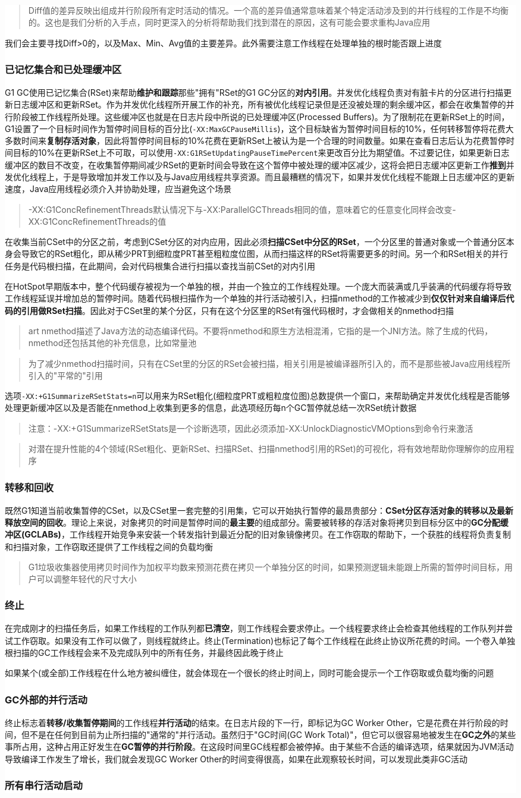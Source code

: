 > Diff值的差异反映出组成并行阶段所有定时活动的情况。一个高的差异值通常意味着某个特定活动涉及到的并行线程的工作是不均衡的。这也是我们分析的入手点，同时更深入的分析将帮助我们找到潜在的原因，这有可能会要求重构Java应用

我们会主要寻找Diff>0的，以及Max、Min、Avg值的主要差异。此外需要注意工作线程在处理单独的根时能否跟上进度

### 已记忆集合和已处理缓冲区

G1 GC使用已记忆集合(RSet)来帮助**维护和跟踪**那些"拥有"RSet的G1 GC分区的**对内引用**。并发优化线程负责对有脏卡片的分区进行扫描更新日志缓冲区和更新RSet。作为并发优化线程所开展工作的补充，所有被优化线程记录但是还没被处理的剩余缓冲区，都会在收集暂停的并行阶段被工作线程所处理。这些缓冲区也就是在日志片段中所说的已处理缓冲区(Processed Buffers)。为了限制花在更新RSet上的时间，G1设置了一个目标时间作为暂停时间目标的百分比(`-XX:MaxGCPauseMillis`)，这个目标缺省为暂停时间目标的10%，任何转移暂停将花费大多数时间来**复制存活对象**，因此将暂停时间目标的10%花费在更新RSet上被认为是一个合理的时间数量。如果在查看日志后认为花费暂停时间目标的10%在更新RSet上不可取，可以使用`-XX:G1RSetUpdatingPauseTimePercent`来更改百分比为期望值。不过要记住，如果更新日志缓冲区的数目不改变，在收集暂停期间减少RSet的更新时间会导致在这个暂停中被处理的缓冲区减少，这将会把日志缓冲区更新工作**推到**并发优化线程上，于是导致增加并发工作以及与Java应用线程共享资源。而且最糟糕的情况下，如果并发优化线程不能跟上日志缓冲区的更新速度，Java应用线程必须介入并协助处理，应当避免这个场景

> -XX:G1ConcRefinementThreads默认情况下与-XX:ParallelGCThreads相同的值，意味着它的任意变化同样会改变-XX:G1ConcRefinementThreads的值

在收集当前CSet中的分区之前，考虑到CSet分区的对内应用，因此必须**扫描CSet中分区的RSet**，一个分区里的普通对象或一个普通分区本身会导致它的RSet粗化，即从稀少PRT到细粒度PRT甚至粗粒度位图，从而扫描这样的RSet将需要更多的时间。另一个和RSet相关的并行任务是代码根扫描，在此期间，会对代码根集合进行扫描以查找当前CSet的对内引用

在HotSpot早期版本中，整个代码缓存被视为一个单独的根，并由一个独立的工作线程处理。一个庞大而装满或几乎装满的代码缓存将导致工作线程延误并增加总的暂停时间。随着代码根扫描作为一个单独的并行活动被引入，扫描nmethod的工作被减少到**仅仅针对来自编译后代码的引用做RSet扫描**。因此对于CSet里的某个分区，只有在这个分区里的RSet有强代码根时，才会做相关的nmethod扫描

> art nmethod描述了Java方法的动态编译代码。不要将nmethod和原生方法相混淆，它指的是一个JNI方法。除了生成的代码，nmethod还包括其他的补充信息，比如常量池

> 为了减少nmethod扫描时间，只有在CSet里的分区的RSet会被扫描，相关引用是被编译器所引入的，而不是那些被Java应用线程所引入的"平常的"引用

选项`-XX:+G1SummarizeRSetStats=n`可以用来为RSet粗化(细粒度PRT或粗粒度位图)总数提供一个窗口，来帮助确定并发优化线程是否能够处理更新缓冲区以及是否能在nmethod上收集到更多的信息，此选项经历每n个GC暂停就总结一次RSet统计数据

> 注意：-XX:+G1SummarizeRSetStats是一个诊断选项，因此必须添加-XX:UnlockDiagnosticVMOptions到命令行来激活

> 对潜在提升性能的4个领域(RSet粗化、更新RSet、扫描RSet、扫描nmethod引用的RSet)的可视化，将有效地帮助你理解你的应用程序

### 转移和回收

既然G1知道当前收集暂停的CSet，以及CSet里一套完整的引用集，它可以开始执行暂停的最昂贵部分：**CSet分区存活对象的转移以及最新释放空间的回收**。理论上来说，对象拷贝的时间是暂停时间的**最主要**的组成部分。需要被转移的存活对象将拷贝到目标分区中的**GC分配缓冲区(GCLABs)**，工作线程开始竞争来安装一个转发指针到最近分配的旧对象镜像拷贝。在工作窃取的帮助下，一个获胜的线程将负责复制和扫描对象，工作窃取还提供了工作线程之间的负载均衡

> G1垃圾收集器使用拷贝时间作为加权平均数来预测花费在拷贝一个单独分区的时间，如果预测逻辑未能跟上所需的暂停时间目标，用户可以调整年轻代的尺寸大小

### 终止

在完成刚才的扫描任务后，如果工作线程的工作队列都**已清空**，则工作线程会要求停止。一个线程要求终止会检查其他线程的工作队列并尝试工作窃取。如果没有工作可以做了，则线程就终止。终止(Termination)也标记了每个工作线程在此终止协议所花费的时间。一个卷入单独根扫描的GC工作线程会来不及完成队列中的所有任务，并最终因此晚于终止

如果某个(或全部)工作线程在什么地方被纠缠住，就会体现在一个很长的终止时间上，同时可能会提示一个工作窃取或负载均衡的问题

### GC外部的并行活动

终止标志着**转移/收集暂停期间**的工作线程**并行活动**的结束。在日志片段的下一行，即标记为GC Worker Other，它是花费在并行阶段的时间，但不是在任何到目前为止所扫描的"通常的"并行活动。虽然归于"GC时间(GC Work Total)"，但它可以很容易地被发生在**GC之外**的某些事所占用，这种占用正好发生在**GC暂停的并行阶段**。在这段时间里GC线程都会被停掉。由于某些不合适的编译选项，结果就因为JVM活动导致编译工作发生了增长，我们就会发现GC Worker Other的时间变得很高，如果在此观察较长时间，可以发现此类非GC活动

### 所有串行活动启动
